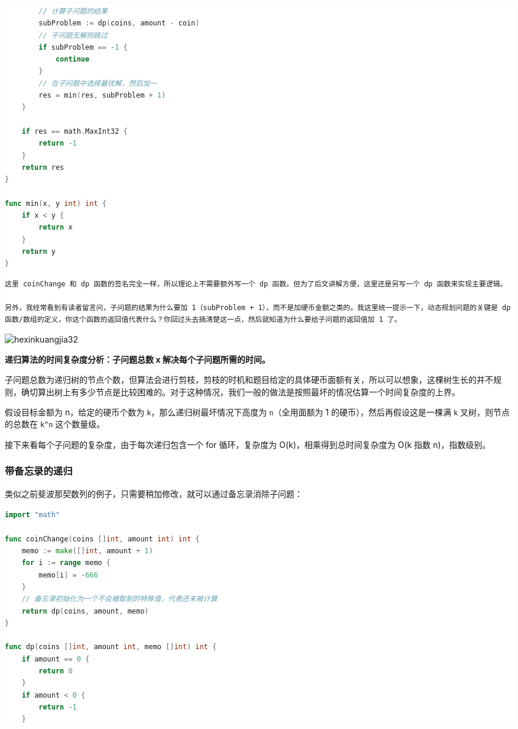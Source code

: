 ```go
        // 计算子问题的结果
        subProblem := dp(coins, amount - coin)
        // 子问题无解则跳过
        if subProblem == -1 {
            continue
        }
        // 在子问题中选择最优解，然后加一
        res = min(res, subProblem + 1)
    }

    if res == math.MaxInt32 {
        return -1
    }
    return res
}

func min(x, y int) int {
    if x < y {
        return x
    }
    return y
}
```

```md
这里 coinChange 和 dp 函数的签名完全一样，所以理论上不需要额外写一个 dp 函数。但为了后文讲解方便，这里还是另写一个 dp 函数来实现主要逻辑。

另外，我经常看到有读者留言问，子问题的结果为什么要加 1（subProblem + 1），而不是加硬币金额之类的。我这里统一提示一下，动态规划问题的关键是 dp 函数/数组的定义，你这个函数的返回值代表什么？你回过头去搞清楚这一点，然后就知道为什么要给子问题的返回值加 1 了。
```

![hexinkuangjia32](/images/algorithm/hexinkuangjia32.jpg)

**递归算法的时间复杂度分析：子问题总数 x 解决每个子问题所需的时间。**

子问题总数为递归树的节点个数，但算法会进行剪枝，剪枝的时机和题目给定的具体硬币面额有关，所以可以想象，这棵树生长的并不规则，确切算出树上有多少节点是比较困难的。对于这种情况，我们一般的做法是按照最坏的情况估算一个时间复杂度的上界。

假设目标金额为 n，给定的硬币个数为 `k`，那么递归树最坏情况下高度为 `n`（全用面额为 1 的硬币），然后再假设这是一棵满 `k` 叉树，则节点的总数在 `k^n` 这个数量级。

接下来看每个子问题的复杂度，由于每次递归包含一个 for 循环，复杂度为 O(k)，相乘得到总时间复杂度为
O(k 指数 n)，指数级别。

### 带备忘录的递归

类似之前斐波那契数列的例子，只需要稍加修改，就可以通过备忘录消除子问题：

```go
import "math"

func coinChange(coins []int, amount int) int {
    memo := make([]int, amount + 1)
    for i := range memo {
        memo[i] = -666
    }
    // 备忘录初始化为一个不会被取到的特殊值，代表还未被计算
    return dp(coins, amount, memo)
}

func dp(coins []int, amount int, memo []int) int {
    if amount == 0 {
        return 0
    }
    if amount < 0 {
        return -1
    }
```